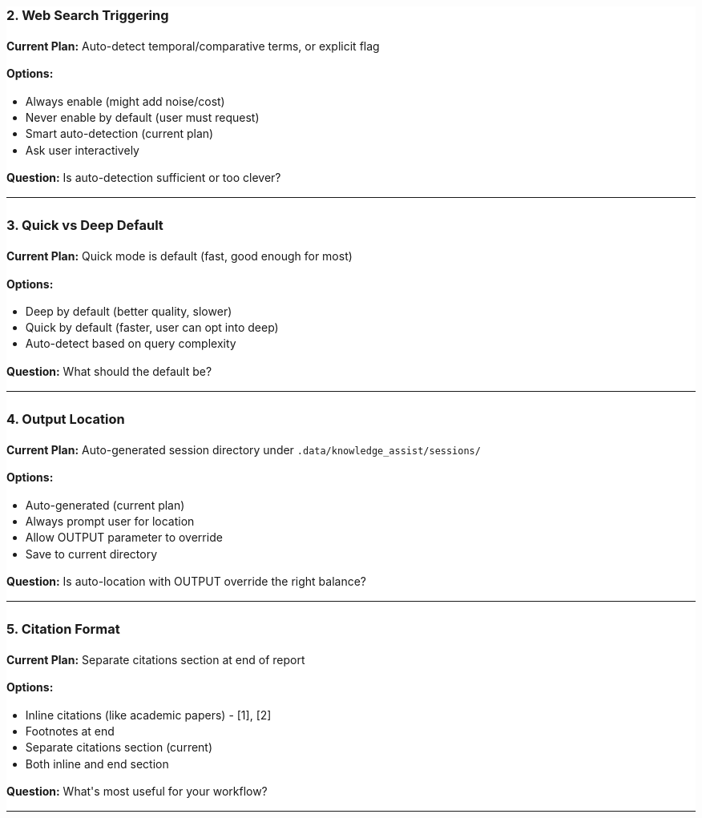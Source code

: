 ### **2. Web Search Triggering**

**Current Plan:** Auto-detect temporal/comparative terms, or explicit flag

**Options:**

- Always enable (might add noise/cost)
- Never enable by default (user must request)
- Smart auto-detection (current plan)
- Ask user interactively

**Question:** Is auto-detection sufficient or too clever?

---

### **3. Quick vs Deep Default**

**Current Plan:** Quick mode is default (fast, good enough for most)

**Options:**

- Deep by default (better quality, slower)
- Quick by default (faster, user can opt into deep)
- Auto-detect based on query complexity

**Question:** What should the default be?

---

### **4. Output Location**

**Current Plan:** Auto-generated session directory under `.data/knowledge_assist/sessions/`

**Options:**

- Auto-generated (current plan)
- Always prompt user for location
- Allow OUTPUT parameter to override
- Save to current directory

**Question:** Is auto-location with OUTPUT override the right balance?

---

### **5. Citation Format**

**Current Plan:** Separate citations section at end of report

**Options:**

- Inline citations (like academic papers) - [1], [2]
- Footnotes at end
- Separate citations section (current)
- Both inline and end section

**Question:** What's most useful for your workflow?

---
